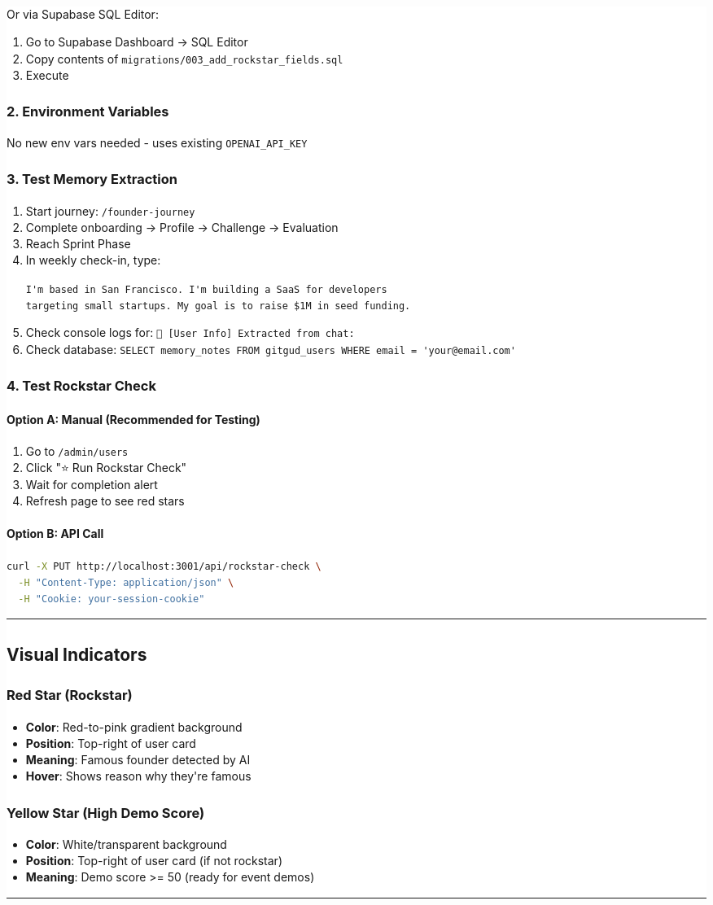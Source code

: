 Or via Supabase SQL Editor:
1. Go to Supabase Dashboard → SQL Editor
2. Copy contents of `migrations/003_add_rockstar_fields.sql`
3. Execute

### 2. Environment Variables

No new env vars needed - uses existing `OPENAI_API_KEY`

### 3. Test Memory Extraction

1. Start journey: `/founder-journey`
2. Complete onboarding → Profile → Challenge → Evaluation
3. Reach Sprint Phase
4. In weekly check-in, type:
   ```
   I'm based in San Francisco. I'm building a SaaS for developers
   targeting small startups. My goal is to raise $1M in seed funding.
   ```
5. Check console logs for: `📝 [User Info] Extracted from chat:`
6. Check database: `SELECT memory_notes FROM gitgud_users WHERE email = 'your@email.com'`

### 4. Test Rockstar Check

#### Option A: Manual (Recommended for Testing)
1. Go to `/admin/users`
2. Click "⭐ Run Rockstar Check"
3. Wait for completion alert
4. Refresh page to see red stars

#### Option B: API Call
```bash
curl -X PUT http://localhost:3001/api/rockstar-check \
  -H "Content-Type: application/json" \
  -H "Cookie: your-session-cookie"
```

---

## Visual Indicators

### Red Star (Rockstar)
- **Color**: Red-to-pink gradient background
- **Position**: Top-right of user card
- **Meaning**: Famous founder detected by AI
- **Hover**: Shows reason why they're famous

### Yellow Star (High Demo Score)
- **Color**: White/transparent background
- **Position**: Top-right of user card (if not rockstar)
- **Meaning**: Demo score >= 50 (ready for event demos)

---